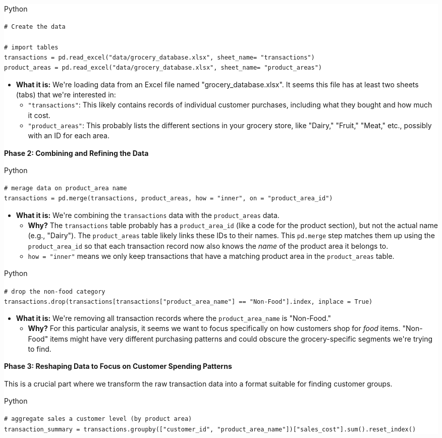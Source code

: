 

Python

```
# Create the data

# import tables
transactions = pd.read_excel("data/grocery_database.xlsx", sheet_name= "transactions")
product_areas = pd.read_excel("data/grocery_database.xlsx", sheet_name= "product_areas")
```

- **What it is:** We're loading data from an Excel file named "grocery_database.xlsx". It seems this file has at least two sheets (tabs) that we're interested in:
    - `"transactions"`: This likely contains records of individual customer purchases, including what they bought and how much it cost.
    - `"product_areas"`: This probably lists the different sections in your grocery store, like "Dairy," "Fruit," "Meat," etc., possibly with an ID for each area.

**Phase 2: Combining and Refining the Data**

Python

```
# merage data on product_area name
transactions = pd.merge(transactions, product_areas, how = "inner", on = "product_area_id")
```

- **What it is:** We're combining the `transactions` data with the `product_areas` data.
    - **Why?** The `transactions` table probably has a `product_area_id` (like a code for the product section), but not the actual name (e.g., "Dairy"). The `product_areas` table likely links these IDs to their names. This `pd.merge` step matches them up using the `product_area_id` so that each transaction record now also knows the _name_ of the product area it belongs to.
    - `how = "inner"` means we only keep transactions that have a matching product area in the `product_areas` table.



Python

```
# drop the non-food category
transactions.drop(transactions[transactions["product_area_name"] == "Non-Food"].index, inplace = True)
```

- **What it is:** We're removing all transaction records where the `product_area_name` is "Non-Food."
    - **Why?** For this particular analysis, it seems we want to focus specifically on how customers shop for _food_ items. "Non-Food" items might have very different purchasing patterns and could obscure the grocery-specific segments we're trying to find.

**Phase 3: Reshaping Data to Focus on Customer Spending Patterns**

This is a crucial part where we transform the raw transaction data into a format suitable for finding customer groups.

Python

```
# aggregate sales a customer level (by product area)
transaction_summary = transactions.groupby(["customer_id", "product_area_name"])["sales_cost"].sum().reset_index()
```
